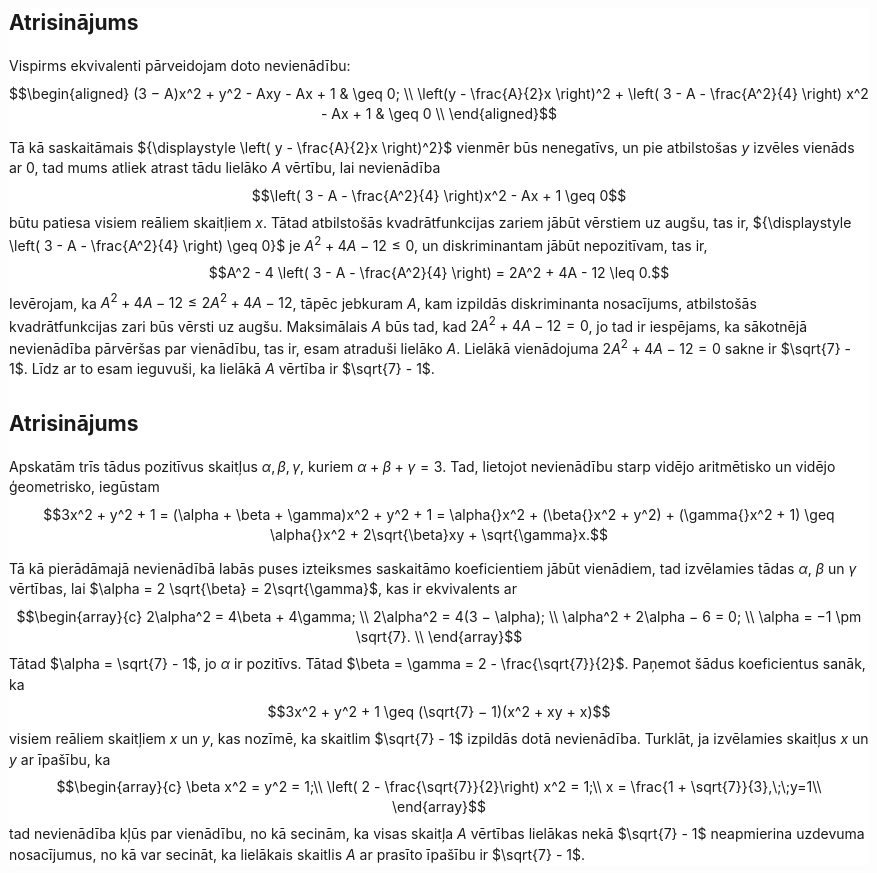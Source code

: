 
## Atrisinājums

Vispirms ekvivalenti pārveidojam doto nevienādību:
$$\begin{aligned}
(3 − A)x^2 + y^2 - Axy - Ax + 1 & \geq 0; \\
\left(y - \frac{A}{2}x \right)^2 + \left( 3 - A - \frac{A^2}{4} \right) x^2 - Ax + 1 & \geq 0 \\
\end{aligned}$$

Tā kā saskaitāmais ${\displaystyle \left( y - \frac{A}{2}x \right)^2}$ 
vienmēr būs nenegatīvs, un pie atbilstošas $y$ izvēles vienāds ar $0$, 
tad mums atliek atrast tādu lielāko $A$ vērtību, lai nevienādība
$$\left( 3 - A - \frac{A^2}{4} \right)x^2 - Ax + 1 \geq 0$$
būtu patiesa visiem reāliem skaitļiem $x$. Tātad atbilstošās kvadrātfunkcijas zariem 
jābūt vērstiem uz augšu, tas ir, ${\displaystyle \left( 3 - A - \frac{A^2}{4} \right) \geq 0}$
je $A^2 + 4A - 12 \leq 0$, un diskriminantam jābūt nepozitīvam, tas ir,
$$A^2 - 4 \left( 3 - A - \frac{A^2}{4} \right) = 2A^2 + 4A - 12 \leq 0.$$
Ievērojam, ka $A^2 + 4A − 12 \leq 2A^2 + 4A - 12$, tāpēc jebkuram $A$, 
kam izpildās diskriminanta nosacījums, atbilstošās kvadrātfunkcijas 
zari būs vērsti uz augšu. Maksimālais $A$ būs tad, kad 
$2A^2 + 4A − 12 = 0$, jo tad ir
iespējams, ka sākotnējā nevienādība pārvēršas par vienādību, 
tas ir, esam atraduši lielāko $A$. Lielākā vienādojuma 
$2A^2 + 4A − 12 = 0$ sakne ir $\sqrt{7} - 1$. 
Līdz ar to esam ieguvuši, ka lielākā $A$ vērtība ir $\sqrt{7} - 1$.


## Atrisinājums

Apskatām trīs tādus pozitīvus skaitļus $\alpha, \beta, \gamma$, 
kuriem $\alpha + \beta + \gamma = 3$. Tad, lietojot nevienādību
starp vidējo aritmētisko un vidējo ģeometrisko, iegūstam
$$3x^2 + y^2 + 1 = (\alpha + \beta + \gamma)x^2 + y^2 + 1 = 
\alpha{}x^2 + (\beta{}x^2 + y^2) + (\gamma{}x^2 + 1) \geq \alpha{}x^2 + 2\sqrt{\beta}xy + \sqrt{\gamma}x.$$

Tā kā pierādāmajā nevienādībā labās puses izteiksmes saskaitāmo koeficientiem jābūt vienādiem, 
tad izvēlamies
tādas $\alpha$, $\beta$ un $\gamma$ vērtības, lai $\alpha = 2 \sqrt{\beta} = 2\sqrt{\gamma}$, 
kas ir ekvivalents ar
$$\begin{array}{c}
2\alpha^2 = 4\beta + 4\gamma; \\
2\alpha^2 = 4(3 − \alpha); \\
\alpha^2 + 2\alpha − 6 = 0; \\
\alpha = −1 \pm \sqrt{7}. \\
\end{array}$$
Tātad $\alpha = \sqrt{7} - 1$, jo $\alpha$ ir pozitīvs. 
Tātad $\beta = \gamma = 2 - \frac{\sqrt{7}}{2}$. Paņemot šādus koeficientus sanāk, ka
$$3x^2 + y^2 + 1 \geq (\sqrt{7} − 1)(x^2 + xy + x)$$
visiem reāliem skaitļiem $x$ un $y$, kas nozīmē, ka skaitlim $\sqrt{7} - 1$ 
izpildās dotā nevienādība. Turklāt, ja izvēlamies skaitļus $x$ un $y$ ar īpašību, ka
$$\begin{array}{c}
\beta x^2 = y^2 = 1;\\
\left( 2 - \frac{\sqrt{7}}{2}\right) x^2 = 1;\\
x = \frac{1 + \sqrt{7}}{3},\;\;y=1\\
\end{array}$$
tad nevienādība kļūs par vienādību, no kā secinām, ka visas skaitļa $A$ 
vērtības lielākas nekā $\sqrt{7} - 1$ neapmierina
uzdevuma nosacījumus, no kā var secināt, 
ka lielākais skaitlis $A$ ar prasīto īpašību ir $\sqrt{7} - 1$. 
